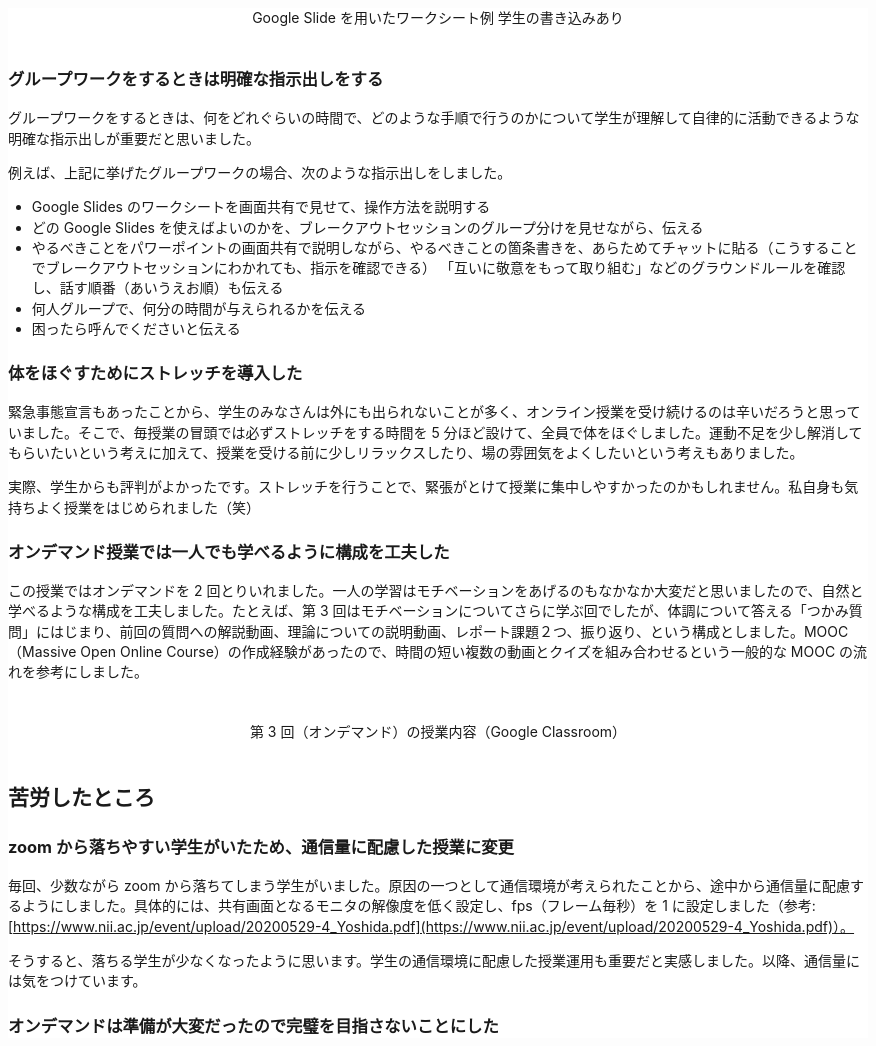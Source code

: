 <div style="margin:40px 0px">
<img src="img/kurita_3.png" alt="" width="600px" style="display: block; margin : 0 auto">
<div style="text-align: center;">
Google Slide を用いたワークシート例 学生の書き込みあり
</div>
</div>

### グループワークをするときは明確な指示出しをする

グループワークをするときは、何をどれぐらいの時間で、どのような手順で行うのかについて学生が理解して自律的に活動できるような明確な指示出しが重要だと思いました。

例えば、上記に挙げたグループワークの場合、次のような指示出しをしました。

- Google Slides のワークシートを画面共有で見せて、操作方法を説明する
- どの Google Slides を使えばよいのかを、ブレークアウトセッションのグループ分けを見せながら、伝える
- やるべきことをパワーポイントの画面共有で説明しながら、やるべきことの箇条書きを、あらためてチャットに貼る（こうすることでブレークアウトセッションにわかれても、指示を確認できる）
  「互いに敬意をもって取り組む」などのグラウンドルールを確認し、話す順番（あいうえお順）も伝える
- 何人グループで、何分の時間が与えられるかを伝える
- 困ったら呼んでくださいと伝える

### 体をほぐすためにストレッチを導入した

緊急事態宣言もあったことから、学生のみなさんは外にも出られないことが多く、オンライン授業を受け続けるのは辛いだろうと思っていました。そこで、毎授業の冒頭では必ずストレッチをする時間を 5 分ほど設けて、全員で体をほぐしました。運動不足を少し解消してもらいたいという考えに加えて、授業を受ける前に少しリラックスしたり、場の雰囲気をよくしたいという考えもありました。

実際、学生からも評判がよかったです。ストレッチを行うことで、緊張がとけて授業に集中しやすかったのかもしれません。私自身も気持ちよく授業をはじめられました（笑）

### オンデマンド授業では一人でも学べるように構成を工夫した

この授業ではオンデマンドを 2 回とりいれました。一人の学習はモチベーションをあげるのもなかなか大変だと思いましたので、自然と学べるような構成を工夫しました。たとえば、第 3 回はモチベーションについてさらに学ぶ回でしたが、体調について答える「つかみ質問」にはじまり、前回の質問への解説動画、理論についての説明動画、レポート課題２つ、振り返り、という構成としました。MOOC（Massive Open Online Course）の作成経験があったので、時間の短い複数の動画とクイズを組み合わせるという一般的な MOOC の流れを参考にしました。

<div style="margin:40px 0px">
<img src="img/kurita_4.png" alt="" width="600px" style="display: block; margin : 0 auto">
<div style="text-align: center;">
第 3 回（オンデマンド）の授業内容（Google Classroom）
</div>
</div>

## 苦労したところ

### zoom から落ちやすい学生がいたため、通信量に配慮した授業に変更

毎回、少数ながら zoom から落ちてしまう学生がいました。原因の一つとして通信環境が考えられたことから、途中から通信量に配慮するようにしました。具体的には、共有画面となるモニタの解像度を低く設定し、fps（フレーム毎秒）を 1 に設定しました（参考: [https://www.nii.ac.jp/event/upload/20200529-4_Yoshida.pdf](https://www.nii.ac.jp/event/upload/20200529-4_Yoshida.pdf)）。

そうすると、落ちる学生が少なくなったように思います。学生の通信環境に配慮した授業運用も重要だと実感しました。以降、通信量には気をつけています。

### オンデマンドは準備が大変だったので完璧を目指さないことにした
